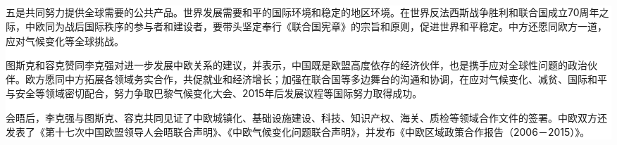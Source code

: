 












    
五是共同努力提供全球需要的公共产品。世界发展需要和平的国际环境和稳定的地区环境。在世界反法西斯战争胜利和联合国成立70周年之际，中欧同为战后国际秩序的参与者和建设者，要带头坚定奉行《联合国宪章》的宗旨和原则，促进世界和平稳定。中方还愿同欧方一道，应对气候变化等全球挑战。






























    
图斯克和容克赞同李克强对进一步发展中欧关系的建议，并表示，中国既是欧盟高度依存的经济伙伴，也是携手应对全球性问题的政治伙伴。欧方愿同中方拓展各领域务实合作，共促就业和经济增长；加强在联合国等多边舞台的沟通和协调，在应对气候变化、减贫、国际和平与安全等领域密切配合，努力争取巴黎气候变化大会、2015年后发展议程等国际努力取得成功。






























    
会晤后，李克强与图斯克、容克共同见证了中欧城镇化、基础设施建设、科技、知识产权、海关、质检等领域合作文件的签署。中欧双方还发表了《第十七次中国欧盟领导人会晤联合声明》、《中欧气候变化问题联合声明》，并发布《中欧区域政策合作报告（2006－2015）》。





